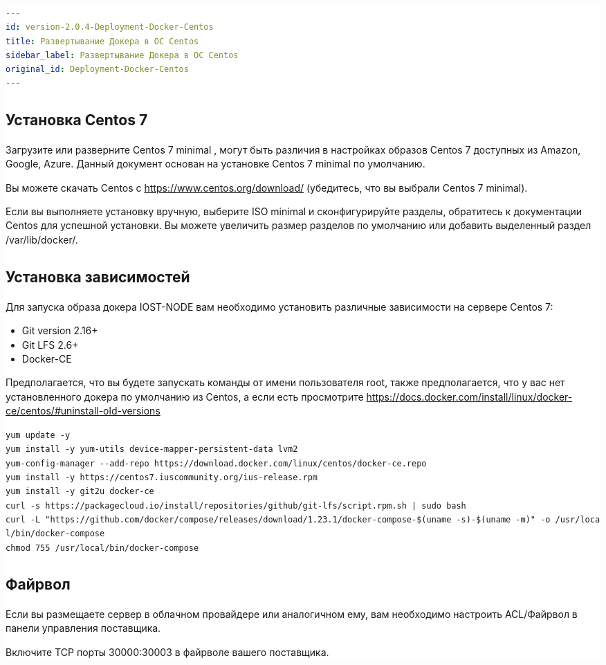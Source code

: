 ```yaml
---
id: version-2.0.4-Deployment-Docker-Centos
title: Развертывание Докера в ОС Centos
sidebar_label: Развертывание Докера в ОС Centos
original_id: Deployment-Docker-Centos
---
```


## Установка Centos 7

Загрузите или разверните Centos 7 minimal , могут быть различия в настройках образов Centos 7 доступных из Amazon, Google, Azure. Данный документ основан на установке Centos 7 minimal по умолчанию.

Вы можете скачать Centos с https://www.centos.org/download/ (убедитесь, что вы выбрали Centos 7 minimal).

Если вы выполняете установку вручную, выберите ISO minimal и сконфигурируйте разделы, обратитесь к документации Centos для успешной установки. Вы можете увеличить размер разделов по умолчанию или добавить выделенный раздел /var/lib/docker/.



## Установка зависимостей

Для запуска образа докера IOST-NODE вам необходимо установить различные зависимости на сервере Centos 7:

- Git version 2.16+
- Git LFS 2.6+
- Docker-CE

Предполагается, что вы будете запускать команды от имени пользователя root, также предполагается, что у вас нет установленного докера по умолчанию из Centos, а если есть просмотрите https://docs.docker.com/install/linux/docker-ce/centos/#uninstall-old-versions


```
yum update -y
yum install -y yum-utils device-mapper-persistent-data lvm2
yum-config-manager --add-repo https://download.docker.com/linux/centos/docker-ce.repo
yum install -y https://centos7.iuscommunity.org/ius-release.rpm
yum install -y git2u docker-ce
curl -s https://packagecloud.io/install/repositories/github/git-lfs/script.rpm.sh | sudo bash
curl -L "https://github.com/docker/compose/releases/download/1.23.1/docker-compose-$(uname -s)-$(uname -m)" -o /usr/local/bin/docker-compose
chmod 755 /usr/local/bin/docker-compose
```

## Файрвол
Если вы размещаете сервер в облачном провайдере или аналогичном ему, вам необходимо настроить ACL/Файрвол в панели управления поставщика.

Включите TCP порты 30000:30003 в файрволе вашего поставщика.
